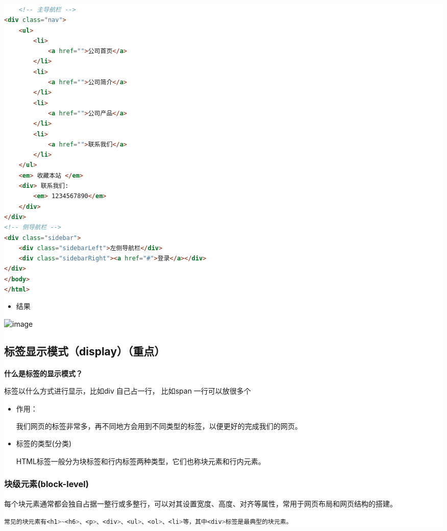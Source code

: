 ```html
    <!-- 主导航栏 -->
<div class="nav">
    <ul>
        <li>
            <a href="">公司首页</a>
        </li>
        <li>
            <a href="">公司简介</a>
        </li>
        <li>
            <a href="">公司产品</a>
        </li>
        <li>
            <a href="">联系我们</a>
        </li>
    </ul>
    <em> 收藏本站 </em>
    <div> 联系我们:
        <em> 1234567890</em>
    </div> 
</div>
<!-- 侧导航栏 -->
<div class="sidebar">
    <div class="sidebarLeft">左侧导航栏</div>
    <div class="sidebarRight"><a href="#">登录</a></div>
</div> 
</body>
</html>
```

+ 结果

![image](https://cdn.jsdmirror.com//gh/xustudyxu/image-hosting1@master/20220909/image.3blqygk1kps0.webp)

## 标签显示模式（display）（重点）

**什么是标签的显示模式？**

标签以什么方式进行显示，比如div 自己占一行， 比如span 一行可以放很多个


- 作用： 

  我们网页的标签非常多，再不同地方会用到不同类型的标签，以便更好的完成我们的网页。

- 标签的类型(分类)

  HTML标签一般分为块标签和行内标签两种类型，它们也称块元素和行内元素。

### 块级元素(block-level)

每个块元素通常都会独自占据一整行或多整行，可以对其设置宽度、高度、对齐等属性，常用于网页布局和网页结构的搭建。

```css
常见的块元素有<h1>~<h6>、<p>、<div>、<ul>、<ol>、<li>等，其中<div>标签是最典型的块元素。
```
